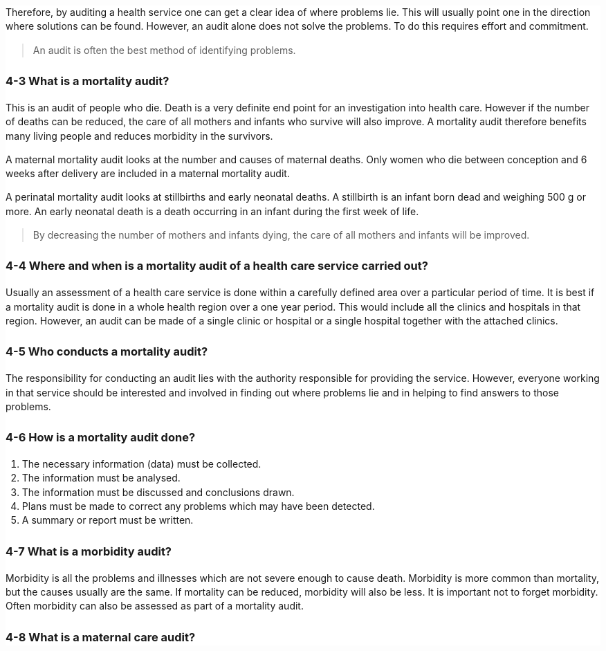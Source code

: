 Therefore, by auditing a health service one can get a clear idea of where problems lie. This will usually point one in the direction where solutions can be found. However, an audit alone does not solve the problems. To do this requires effort and commitment.

> An audit is often the best method of identifying problems.

### 4-3 What is a mortality audit?

This is an audit of people who die. Death is a very definite end point for an investigation into health care. However if the number of deaths can be reduced, the care of all mothers and infants who survive will also improve. A mortality audit therefore benefits many living people and reduces morbidity in the survivors.

A maternal mortality audit looks at the number and causes of maternal deaths. Only women who die between conception and 6 weeks after delivery are included in a maternal mortality audit.

A perinatal mortality audit looks at stillbirths and early neonatal deaths. A stillbirth is an infant born dead and weighing 500 g or more. An early neonatal death is a death occurring in an infant during the first week of life.

> By decreasing the number of mothers and infants dying, the care of all mothers and infants will be improved.

### 4-4 Where and when is a mortality audit of a health care service carried out?

Usually an assessment of a health care service is done within a carefully defined area over a particular period of time. It is best if a mortality audit is done in a whole health region over a one year period. This would include all the clinics and hospitals in that region. However, an audit can be made of a single clinic or hospital or a single hospital together with the attached clinics.

### 4-5 Who conducts a mortality audit?

The responsibility for conducting an audit lies with the authority responsible for providing the service. However, everyone working in that service should be interested and involved in finding out where problems lie and in helping to find answers to those problems.

### 4-6 How is a mortality audit done?

1.	The necessary information (data) must be collected.
2.	The information must be analysed.
3.	The information must be discussed and conclusions drawn.
4.	Plans must be made to correct any problems which may have been detected.
5.	A summary or report must be written.

### 4-7 What is a morbidity audit?

Morbidity is all the problems and illnesses which are not severe enough to cause death. Morbidity is more common than mortality, but the causes usually are the same. If mortality can be reduced, morbidity will also be less. It is important not to forget morbidity. Often morbidity can also be assessed as part of a mortality audit.

### 4-8 What is a maternal care audit?
